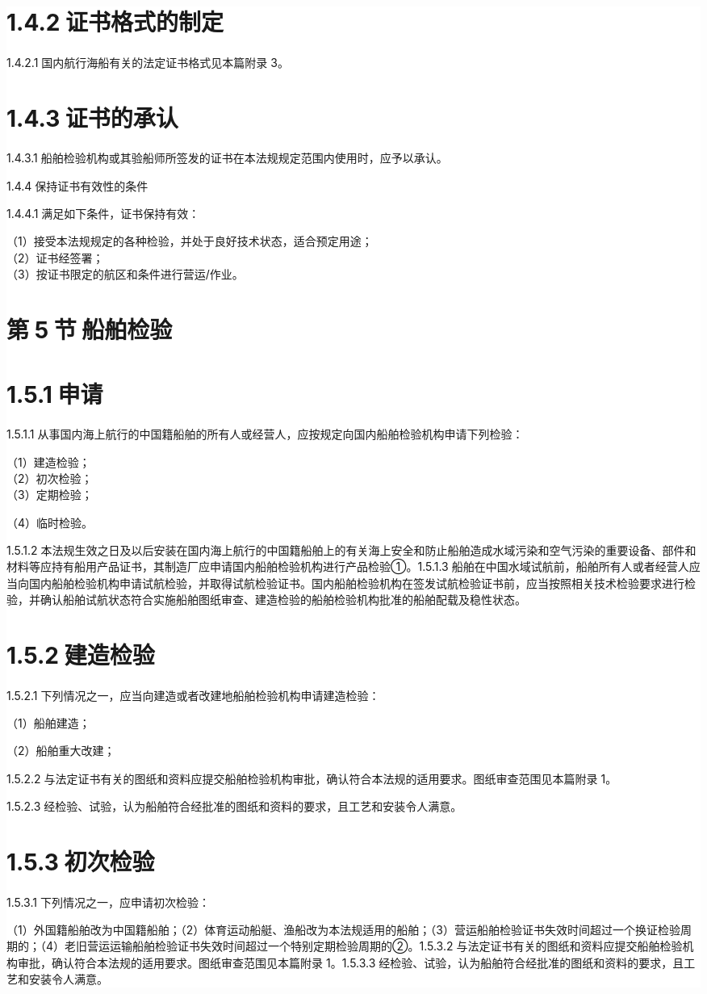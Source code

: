 # 1.4.2 证书格式的制定  

1.4.2.1 国内航行海船有关的法定证书格式见本篇附录 3。  

# 1.4.3 证书的承认  

1.4.3.1 船舶检验机构或其验船师所签发的证书在本法规规定范围内使用时，应予以承认。  

1.4.4 保持证书有效性的条件  

1.4.4.1 满足如下条件，证书保持有效：  

（1）接受本法规规定的各种检验，并处于良好技术状态，适合预定用途；  
（2）证书经签署；  
（3）按证书限定的航区和条件进行营运/作业。  

# 第 5 节 船舶检验  

# 1.5.1 申请  

1.5.1.1 从事国内海上航行的中国籍船舶的所有人或经营人，应按规定向国内船舶检验机构申请下列检验：  

（1）建造检验；  
（2）初次检验；  
（3）定期检验；  

（4）临时检验。  

1.5.1.2 本法规生效之日及以后安装在国内海上航行的中国籍船舶上的有关海上安全和防止船舶造成水域污染和空气污染的重要设备、部件和材料等应持有船用产品证书，其制造厂应申请国内船舶检验机构进行产品检验①。1.5.1.3 船舶在中国水域试航前，船舶所有人或者经营人应当向国内船舶检验机构申请试航检验，并取得试航检验证书。国内船舶检验机构在签发试航检验证书前，应当按照相关技术检验要求进行检验，并确认船舶试航状态符合实施船舶图纸审查、建造检验的船舶检验机构批准的船舶配载及稳性状态。  

# 1.5.2 建造检验  

1.5.2.1 下列情况之一，应当向建造或者改建地船舶检验机构申请建造检验：  

（1）船舶建造；  

（2）船舶重大改建；  

1.5.2.2 与法定证书有关的图纸和资料应提交船舶检验机构审批，确认符合本法规的适用要求。图纸审查范围见本篇附录 1。  

1.5.2.3 经检验、试验，认为船舶符合经批准的图纸和资料的要求，且工艺和安装令人满意。  

# 1.5.3 初次检验  

1.5.3.1 下列情况之一，应申请初次检验：  

（1）外国籍船舶改为中国籍船舶；（2）体育运动船艇、渔船改为本法规适用的船舶；（3）营运船舶检验证书失效时间超过一个换证检验周期的；（4）老旧营运运输船舶检验证书失效时间超过一个特别定期检验周期的②。1.5.3.2 与法定证书有关的图纸和资料应提交船舶检验机构审批，确认符合本法规的适用要求。图纸审查范围见本篇附录 1。1.5.3.3 经检验、试验，认为船舶符合经批准的图纸和资料的要求，且工艺和安装令人满意。  

